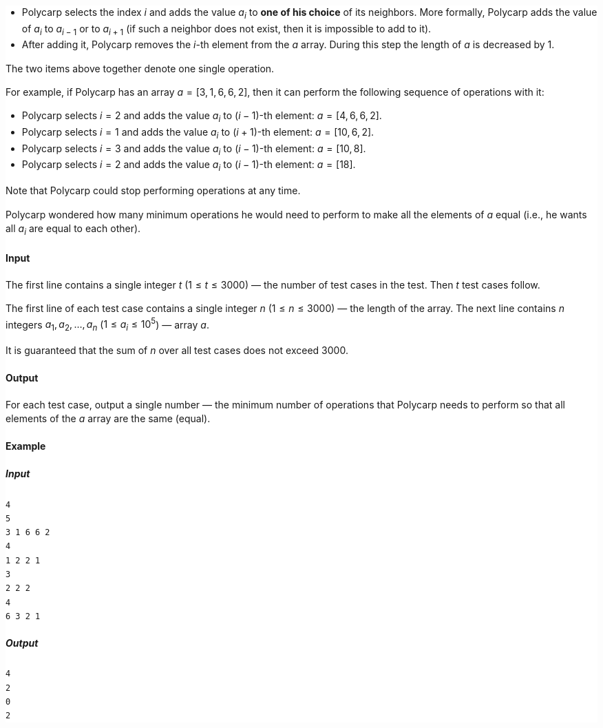 - Polycarp selects the index $i$ and adds the value $a_i$ to **one of his choice** of its neighbors. More formally, Polycarp adds the value of $a_i$ to $a_{i−1}$ or to $a_{i+1}$ (if such a neighbor does not exist, then it is impossible to add to it). 
- After adding it, Polycarp removes the $i$-th element from the $a$ array. During this step the length of $a$ is decreased by $1$.

The two items above together denote one single operation.

For example, if Polycarp has an array $a = [3, 1, 6, 6, 2]$, then it can perform the following sequence of operations with it:

- Polycarp selects $i = 2$ and adds the value $a_i$ to $(i-1)$-th element: $a = [4, 6, 6, 2]$.
- Polycarp selects $i = 1$ and adds the value $a_i$ to $(i+1)$-th element: $a = [10, 6, 2]$.
- Polycarp selects $i = 3$ and adds the value $a_i$ to $(i-1)$-th element: $a = [10, 8]$.
- Polycarp selects $i = 2$ and adds the value $a_i$ to $(i-1)$-th element: $a = [18]$.

Note that Polycarp could stop performing operations at any time.

Polycarp wondered how many minimum operations he would need to perform to make all the elements of $a$ equal (i.e., he wants all $a_i$ are equal to each other).

#### Input ####

The first line contains a single integer $t$ ($1 \leq t \leq 3000$) — the number of test cases in the test. Then $t$ test cases follow.

The first line of each test case contains a single integer $n$ ($1 \leq n \leq 3000$) — the length of the array. The next line contains $n$ integers $a_1, a_2, \ldots, a_n$ ($1 \leq a_i \leq 10^5$) — array $a$.

It is guaranteed that the sum of $n$ over all test cases does not exceed $3000$.

#### Output ####

For each test case, output a single number — the minimum number of operations that Polycarp needs to perform so that all elements of the $a$ array are the same (equal).

#### Example ####

##### Input #####

```
4
5
3 1 6 6 2
4
1 2 2 1
3
2 2 2
4
6 3 2 1
```

##### Output #####

```
4
2
0
2
```
